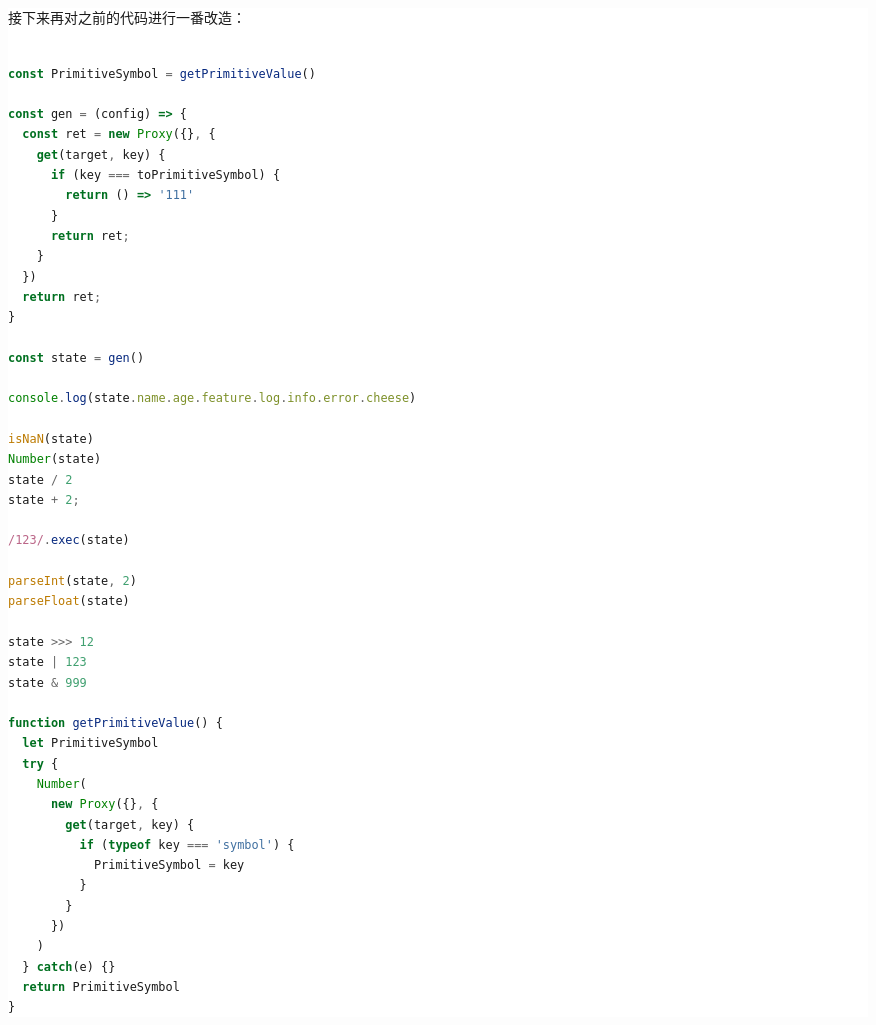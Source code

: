 接下来再对之前的代码进行一番改造：

```javascript

const PrimitiveSymbol = getPrimitiveValue()

const gen = (config) => {
  const ret = new Proxy({}, {
    get(target, key) {
      if (key === toPrimitiveSymbol) {
        return () => '111'
      }
      return ret;
    }
  })
  return ret;
}

const state = gen()

console.log(state.name.age.feature.log.info.error.cheese)

isNaN(state)
Number(state)
state / 2
state + 2;

/123/.exec(state)

parseInt(state, 2)
parseFloat(state)

state >>> 12
state | 123
state & 999

function getPrimitiveValue() {
  let PrimitiveSymbol
  try {
    Number(
      new Proxy({}, {
        get(target, key) {
          if (typeof key === 'symbol') {
            PrimitiveSymbol = key
          }
        }
      })
    )
  } catch(e) {}
  return PrimitiveSymbol
}

```
